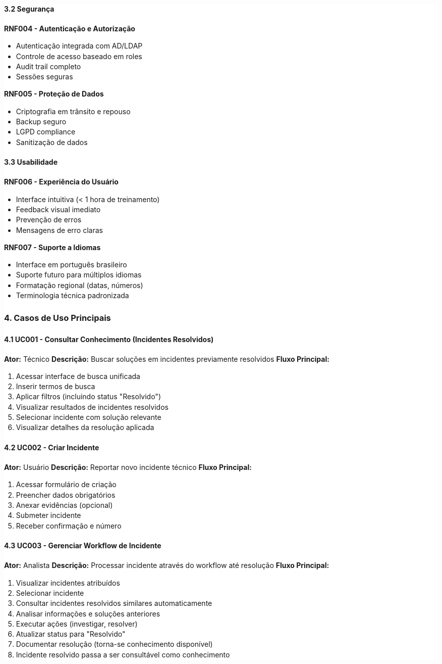 #### 3.2 Segurança

**RNF004 - Autenticação e Autorização**
- Autenticação integrada com AD/LDAP
- Controle de acesso baseado em roles
- Audit trail completo
- Sessões seguras

**RNF005 - Proteção de Dados**
- Criptografia em trânsito e repouso
- Backup seguro
- LGPD compliance
- Sanitização de dados

#### 3.3 Usabilidade

**RNF006 - Experiência do Usuário**
- Interface intuitiva (< 1 hora de treinamento)
- Feedback visual imediato
- Prevenção de erros
- Mensagens de erro claras

**RNF007 - Suporte a Idiomas**
- Interface em português brasileiro
- Suporte futuro para múltiplos idiomas
- Formatação regional (datas, números)
- Terminologia técnica padronizada

### 4. Casos de Uso Principais

#### 4.1 UC001 - Consultar Conhecimento (Incidentes Resolvidos)
**Ator:** Técnico
**Descrição:** Buscar soluções em incidentes previamente resolvidos
**Fluxo Principal:**
1. Acessar interface de busca unificada
2. Inserir termos de busca
3. Aplicar filtros (incluindo status "Resolvido")
4. Visualizar resultados de incidentes resolvidos
5. Selecionar incidente com solução relevante
6. Visualizar detalhes da resolução aplicada

#### 4.2 UC002 - Criar Incidente
**Ator:** Usuário
**Descrição:** Reportar novo incidente técnico
**Fluxo Principal:**
1. Acessar formulário de criação
2. Preencher dados obrigatórios
3. Anexar evidências (opcional)
4. Submeter incidente
5. Receber confirmação e número

#### 4.3 UC003 - Gerenciar Workflow de Incidente
**Ator:** Analista
**Descrição:** Processar incidente através do workflow até resolução
**Fluxo Principal:**
1. Visualizar incidentes atribuídos
2. Selecionar incidente
3. Consultar incidentes resolvidos similares automaticamente
4. Analisar informações e soluções anteriores
5. Executar ações (investigar, resolver)
6. Atualizar status para "Resolvido"
7. Documentar resolução (torna-se conhecimento disponível)
8. Incidente resolvido passa a ser consultável como conhecimento

